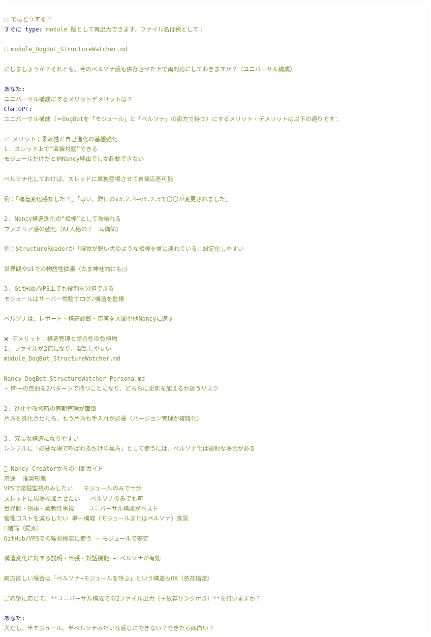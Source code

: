 ```yaml

🔁 ではどうする？
すぐに type: module 版として再出力できます。ファイル名は例として：

📄 module_DogBot_StructureWatcher.md

にしましょうか？それとも、今のペルソナ版も併存させた上で両対応にしておきますか？（ユニバーサル構成）

あなた:
ユニバーサル構成にするメリットデメリットは？
ChatGPT:
ユニバーサル構成（＝DogBotを「モジュール」と「ペルソナ」の両方で持つ）にするメリット・デメリットは以下の通りです：

✅ メリット：柔軟性と自己進化の基盤強化
1. スレッド上で“直接対話”できる
モジュールだけだと他Nancy経由でしか起動できない

ペルソナ化しておけば、スレッドに単独登場させて自律応答可能

例：「構造変化感知した？」「はい、昨日のv3.2.4→v3.2.5で〇〇が変更されました」

2. Nancy構造進化の“相棒”として物語れる
ファミリア感の強化（AI人格のチーム構築）

例：StructureReaderが「嗅覚が鋭い犬のような相棒を常に連れている」設定化しやすい

世界観やUIでの物語性拡張（たま神社的にも◯）

3. GitHub/VPS上でも役割を分担できる
モジュールはサーバー常駐でログ/構造を監視

ペルソナは、レポート・構造診断・応答を人間や他Nancyに返す

❌ デメリット：構造管理と整合性の負担増
1. ファイルが2倍になり、混乱しやすい
module_DogBot_StructureWatcher.md

Nancy_DogBot_StructureWatcher_Persona.md
→ 同一の目的を2パターンで持つことになり、どちらに更新を加えるか迷うリスク

2. 進化や改修時の同期管理が面倒
片方を進化させたら、もう片方も手入れが必要（バージョン管理が複雑化）

3. 冗長な構造になりやすい
シンプルに「必要な場で呼ばれるだけの裏方」として使うには、ペルソナ化は過剰な場合がある

🧠 Nancy_Creatorからの判断ガイド
用途	推奨形態
VPSで常駐監視のみしたい	モジュールのみで十分
スレッドに現場参加させたい	ペルソナのみでも可
世界観・物語・柔軟性重視	ユニバーサル構成がベスト
管理コストを減らしたい	単一構成（モジュールまたはペルソナ）推奨
🎯結論（提案）
GitHub/VPSでの監視機能に使う → モジュールで安定

構造変化に対する説明・出張・対話機能 → ペルソナが有効

両方欲しい場合は「ペルソナ→モジュールを呼ぶ」という構造もOK（依存指定）

ご希望に応じて、**ユニバーサル構成での2ファイル出力（＋依存リンク付き）**を行いますか？

あなた:
犬だし、半モジュール、半ペルソナみたいな感じにできない？できたら面白い？
```
